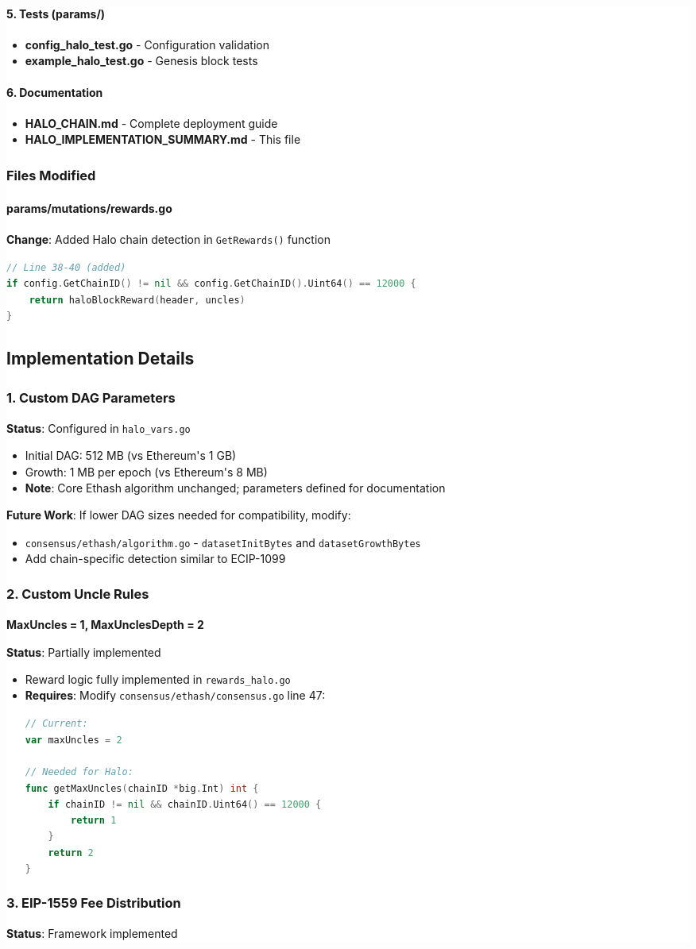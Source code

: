 #### 5. Tests (params/)
- **config_halo_test.go** - Configuration validation
- **example_halo_test.go** - Genesis block tests

#### 6. Documentation
- **HALO_CHAIN.md** - Complete deployment guide
- **HALO_IMPLEMENTATION_SUMMARY.md** - This file

### Files Modified

#### params/mutations/rewards.go
**Change**: Added Halo chain detection in `GetRewards()` function

```go
// Line 38-40 (added)
if config.GetChainID() != nil && config.GetChainID().Uint64() == 12000 {
    return haloBlockReward(header, uncles)
}
```

## Implementation Details

### 1. Custom DAG Parameters
**Status**: Configured in `halo_vars.go`
- Initial DAG: 512 MB (vs Ethereum's 1 GB)
- Growth: 1 MB per epoch (vs Ethereum's 8 MB)
- **Note**: Core Ethash algorithm unchanged; parameters defined for documentation

**Future Work**: If lower DAG sizes needed for compatibility, modify:
- `consensus/ethash/algorithm.go` - `datasetInitBytes` and `datasetGrowthBytes`
- Add chain-specific detection similar to ECIP-1099

### 2. Custom Uncle Rules
**MaxUncles = 1, MaxUnclesDepth = 2**

**Status**: Partially implemented
- Reward logic fully implemented in `rewards_halo.go`
- **Requires**: Modify `consensus/ethash/consensus.go` line 47:
  ```go
  // Current:
  var maxUncles = 2

  // Needed for Halo:
  func getMaxUncles(chainID *big.Int) int {
      if chainID != nil && chainID.Uint64() == 12000 {
          return 1
      }
      return 2
  }
  ```

### 3. EIP-1559 Fee Distribution
**Status**: Framework implemented
